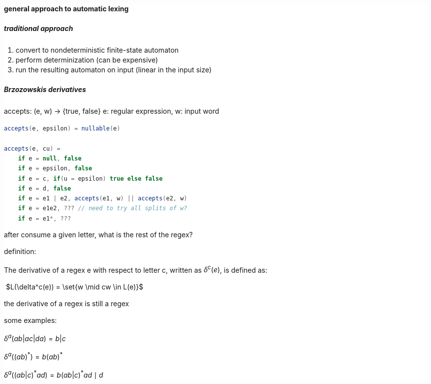 #### general approach to automatic lexing

##### traditional approach

1. convert to nondeterministic finite-state automaton
2. perform determinization (can be expensive)
3. run the resulting automaton on input (linear in the input size)

##### Brzozowskis derivatives

accepts: (e, w) -> {true, false}   e: regular expression, w: input word

```scala
accepts(e, epsilon) = nullable(e)

accepts(e, cu) = 
	if e = null, false
	if e = epsilon, false
	if e = c, if(u = epsilon) true else false
	if e = d, false
	if e = e1 | e2, accepts(e1, w) || accepts(e2, w)
	if e = e1e2, ??? // need to try all splits of w?
	if e = e1*, ???
```

after consume a given letter, what is the rest of the regex?

definition:

The derivative of a regex e with respect to letter c, written as $\delta^c(e)$, is defined as:

​				$L(\delta^c(e)) = \set{w \mid cw \in L(e)}$

the derivative of a regex is still a regex

some examples: 

$\delta^a(ab|ac|da)=b|c$

$\delta^a((ab)^*)=b(ab)^*$

$\delta^a((ab|c)^*ad)=b(ab|c)^*ad \mid d$
